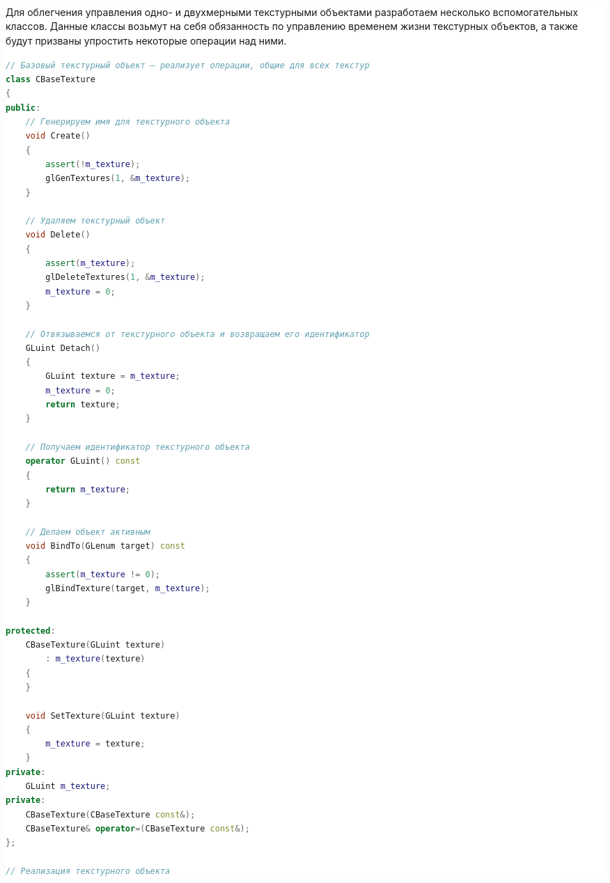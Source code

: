 Для облегчения управления одно- и двухмерными текстурными объектами разработаем несколько вспомогательных классов. Данные классы возьмут на себя
обязанность по управлению временем жизни текстурных объектов, а также будут призваны упростить некоторые операции над ними.

```cpp
// Базовый текстурный объект – реализует операции, общие для всех текстур
class CBaseTexture
{
public:
    // Генерируем имя для текстурного объекта
    void Create()
    {
        assert(!m_texture);
        glGenTextures(1, &m_texture);
    }

    // Удаляем текстурный объект
    void Delete()
    {
        assert(m_texture);
        glDeleteTextures(1, &m_texture);
        m_texture = 0;
    }

    // Отвязываемся от текстурного объекта и возвращаем его идентификатор
    GLuint Detach()
    {
        GLuint texture = m_texture;
        m_texture = 0;
        return texture;
    }

    // Получаем идентификатор текстурного объекта
    operator GLuint() const
    {
        return m_texture;
    }

    // Делаем объект активным
    void BindTo(GLenum target) const
    {
        assert(m_texture != 0);
        glBindTexture(target, m_texture);
    }

protected:
    CBaseTexture(GLuint texture)
        : m_texture(texture)
    {
    }

    void SetTexture(GLuint texture)
    {
        m_texture = texture;
    }
private:
    GLuint m_texture;
private:
    CBaseTexture(CBaseTexture const&);
    CBaseTexture& operator=(CBaseTexture const&);
};

// Реализация текстурного объекта
```